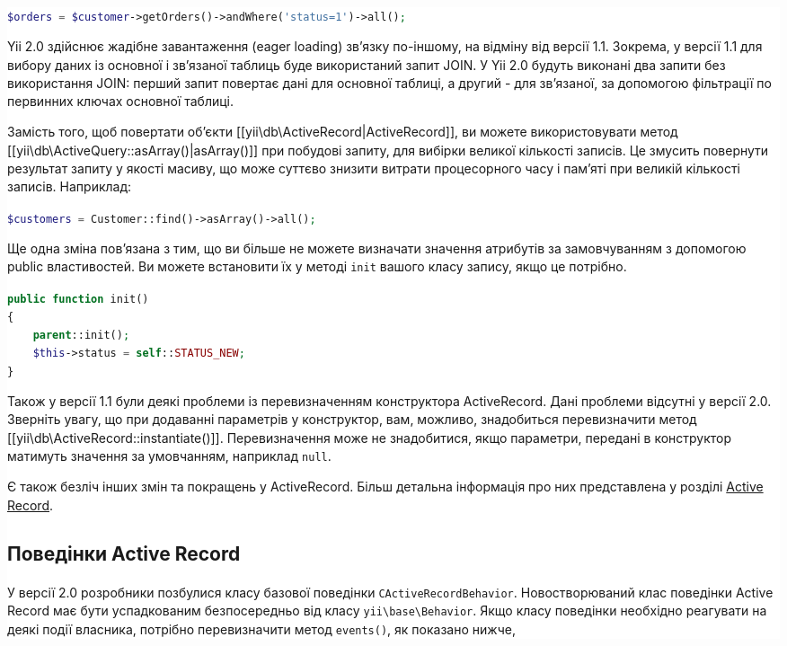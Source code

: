 ```php
$orders = $customer->getOrders()->andWhere('status=1')->all();
```

Yii 2.0 здійснює жадібне завантаження (eager loading) звʼязку по-іншому, на відміну від версії 1.1. Зокрема,
у версії 1.1 для вибору даних із основної і звʼязаної таблиць буде використаний запит JOIN. У Yii 2.0 будуть виконані
два запити без використання JOIN: перший запит повертає дані для основної таблиці, а другий - для звʼязаної,
за допомогою фільтрації по первинних ключах основної таблиці.

Замість того, щоб повертати обʼєкти [[yii\db\ActiveRecord|ActiveRecord]], ви можете використовувати метод
[[yii\db\ActiveQuery::asArray()|asArray()]] при побудові запиту, для вибірки великої кількості записів.
Це змусить повернути результат запиту у якості масиву, що може суттєво знизити витрати процесорного часу і памʼяті
при великій кількості записів. Наприклад:

```php
$customers = Customer::find()->asArray()->all();
```

Ще одна зміна повʼязана з тим, що ви більше не можете визначати значення атрибутів за замовчуванням з допомогою public властивостей.
Ви можете встановити їх у методі `init` вашого класу запису, якщо це потрібно.

```php
public function init()
{
    parent::init();
    $this->status = self::STATUS_NEW;
}
```

Також у версії 1.1 були деякі проблеми із перевизначенням конструктора ActiveRecord. Дані проблеми відсутні
у версії 2.0. Зверніть увагу, що при додаванні параметрів у конструктор, вам, можливо, знадобиться перевизначити метод
[[yii\db\ActiveRecord::instantiate()]]. Перевизначення може не знадобитися, якщо параметри, передані в конструктор
матимуть значення за умовчанням, наприклад `null`.

Є також безліч інших змін та покращень у ActiveRecord. Більш детальна інформація про них представлена у розділі
[Active Record](db-active-record.md).


Поведінки Active Record
-----------------------

У версії 2.0 розробники позбулися класу базової поведінки `CActiveRecordBehavior`. Новостворюваний клас поведінки Active Record
має бути успадкованим безпосередньо від класу `yii\base\Behavior`. Якщо класу поведінки необхідно реагувати на 
деякі події власника, потрібно перевизначити метод `events()`, як показано нижче,
